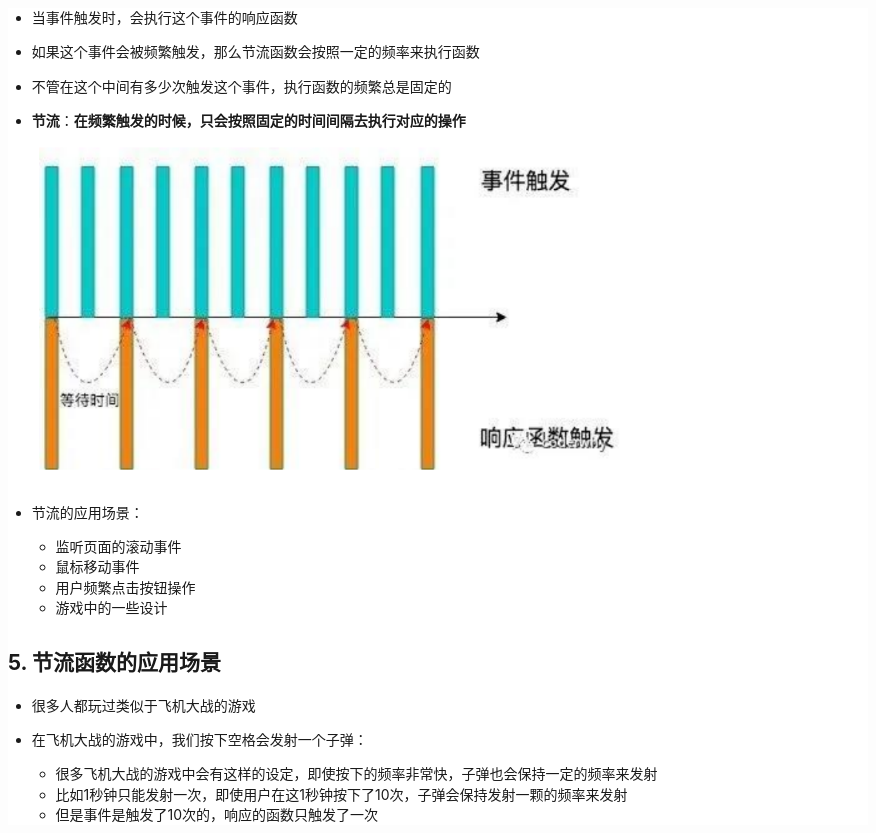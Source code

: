   - 当事件触发时，会执行这个事件的响应函数
  - 如果这个事件会被频繁触发，那么节流函数会按照一定的频率来执行函数
  - 不管在这个中间有多少次触发这个事件，执行函数的频繁总是固定的

- **节流**：**在频繁触发的时候，只会按照固定的时间间隔去执行对应的操作**

  <img src="assets/image-20220713233434630.png" alt="image-20220713233434630" style="zoom:80%;" />

- 节流的应用场景：

  - 监听页面的滚动事件
  - 鼠标移动事件
  - 用户频繁点击按钮操作
  - 游戏中的一些设计

## 5. 节流函数的应用场景

- 很多人都玩过类似于飞机大战的游戏

- 在飞机大战的游戏中，我们按下空格会发射一个子弹：

  - 很多飞机大战的游戏中会有这样的设定，即使按下的频率非常快，子弹也会保持一定的频率来发射
  - 比如1秒钟只能发射一次，即使用户在这1秒钟按下了10次，子弹会保持发射一颗的频率来发射
  - 但是事件是触发了10次的，响应的函数只触发了一次
